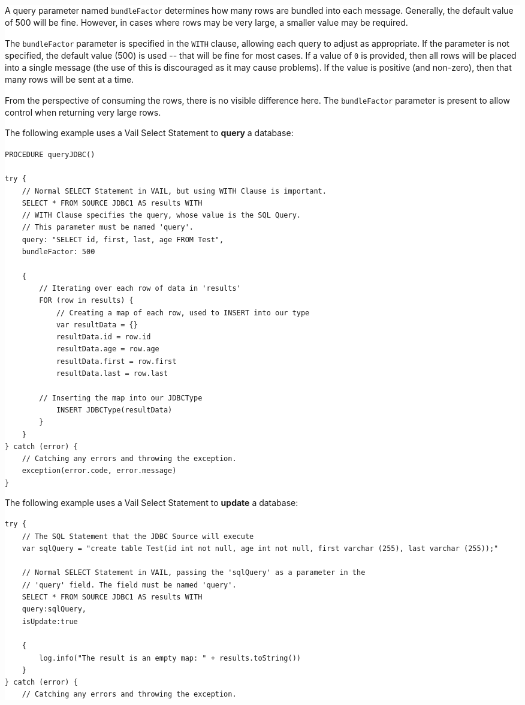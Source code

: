 A query parameter named `bundleFactor` determines how many rows are bundled into each message. Generally, the default value of 
500 will be fine. However, in cases where rows may be very large, a smaller value may be required.

The `bundleFactor` parameter is specified in the `WITH` clause, allowing each query to adjust as appropriate. If the parameter 
is not specified, the default value (500) is used -- that will be fine for most cases. If a value of `0` is provided, then all 
rows will be placed into a single message (the use of this is discouraged as it may cause problems). If the value is positive 
(and non-zero), then that many rows will be sent at a time.

From the perspective of consuming the rows, there is no visible difference here. The `bundleFactor` parameter is present to 
allow control when returning very large rows.

The following example uses a Vail Select Statement to **query** a database:
```
PROCEDURE queryJDBC()

try {        
    // Normal SELECT Statement in VAIL, but using WITH Clause is important.
    SELECT * FROM SOURCE JDBC1 AS results WITH
    // WITH Clause specifies the query, whose value is the SQL Query.
    // This parameter must be named 'query'.
    query: "SELECT id, first, last, age FROM Test",
    bundleFactor: 500

    {
        // Iterating over each row of data in 'results'
        FOR (row in results) {
            // Creating a map of each row, used to INSERT into our type
    	    var resultData = {}
    	    resultData.id = row.id
    	    resultData.age = row.age
    	    resultData.first = row.first
    	    resultData.last = row.last
            
	    // Inserting the map into our JDBCType
    	    INSERT JDBCType(resultData)
        }
    }
} catch (error) {
    // Catching any errors and throwing the exception.
    exception(error.code, error.message)
}
```

The following example uses a Vail Select Statement to **update** a database:
```
try {
    // The SQL Statement that the JDBC Source will execute
    var sqlQuery = "create table Test(id int not null, age int not null, first varchar (255), last varchar (255));"
    
    // Normal SELECT Statement in VAIL, passing the 'sqlQuery' as a parameter in the 
    // 'query' field. The field must be named 'query'.
    SELECT * FROM SOURCE JDBC1 AS results WITH 
    query:sqlQuery,
    isUpdate:true
    
    {
    	log.info("The result is an empty map: " + results.toString())
    }
} catch (error) {
    // Catching any errors and throwing the exception.
```